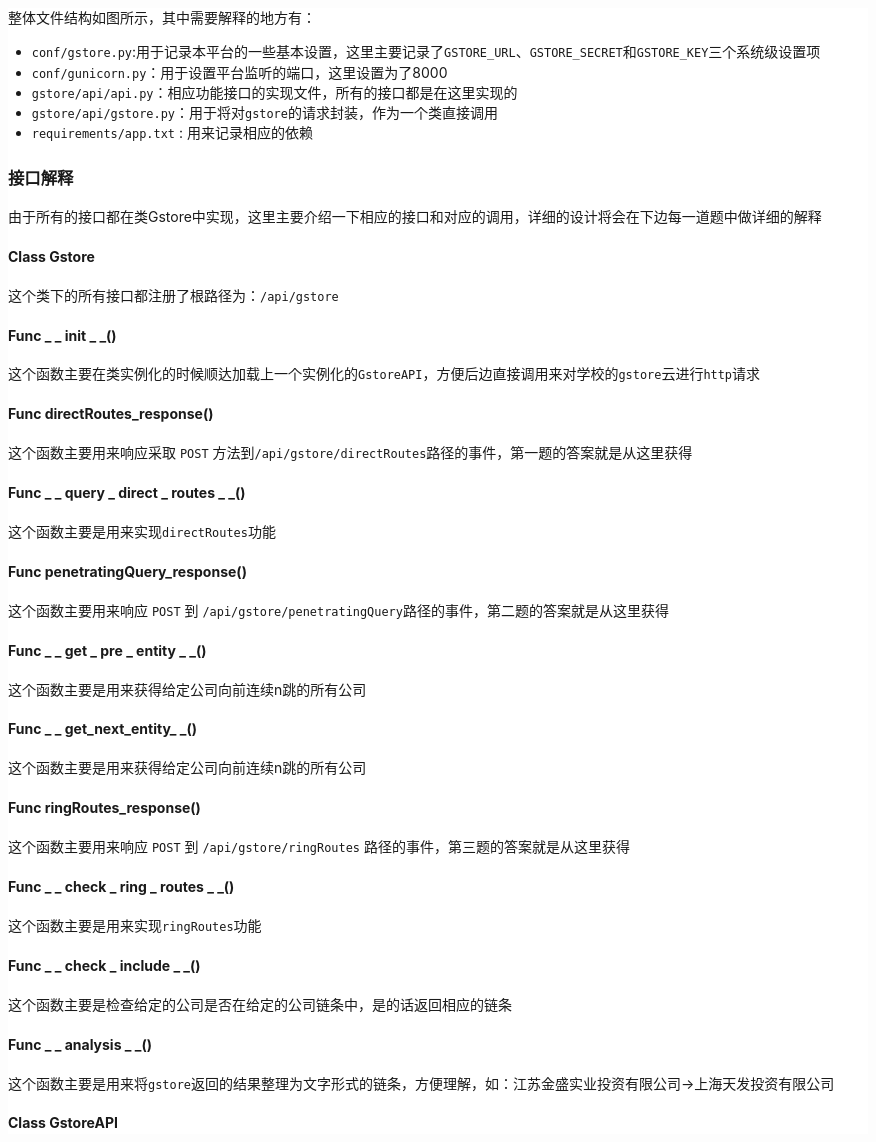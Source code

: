 整体文件结构如图所示，其中需要解释的地方有：

- `conf/gstore.py`:用于记录本平台的一些基本设置，这里主要记录了`GSTORE_URL`、`GSTORE_SECRET`和`GSTORE_KEY`三个系统级设置项
- `conf/gunicorn.py`：用于设置平台监听的端口，这里设置为了8000
- `gstore/api/api.py`：相应功能接口的实现文件，所有的接口都是在这里实现的
- `gstore/api/gstore.py`：用于将对`gstore`的请求封装，作为一个类直接调用
- `requirements/app.txt` : 用来记录相应的依赖

### 接口解释

由于所有的接口都在类Gstore中实现，这里主要介绍一下相应的接口和对应的调用，详细的设计将会在下边每一道题中做详细的解释

#### Class Gstore

这个类下的所有接口都注册了根路径为：`/api/gstore`

#### Func  _ _ init _ _()

这个函数主要在类实例化的时候顺达加载上一个实例化的`GstoreAPI`，方便后边直接调用来对学校的`gstore`云进行`http`请求

#### Func  directRoutes_response()

这个函数主要用来响应采取 `POST` 方法到`/api/gstore/directRoutes`路径的事件，第一题的答案就是从这里获得

#### Func   _ _ query _ direct _ routes _ _()

这个函数主要是用来实现`directRoutes`功能

#### Func penetratingQuery_response()

这个函数主要用来响应 `POST` 到 `/api/gstore/penetratingQuery`路径的事件，第二题的答案就是从这里获得

#### Func  _ _ get _ pre _ entity _ _()

这个函数主要是用来获得给定公司向前连续n跳的所有公司

#### Func  _ _ get_next_entity_ _()

这个函数主要是用来获得给定公司向前连续n跳的所有公司

#### Func ringRoutes_response()

这个函数主要用来响应 `POST` 到 `/api/gstore/ringRoutes` 路径的事件，第三题的答案就是从这里获得

#### Func _ _ check _ ring _ routes _ _()

这个函数主要是用来实现`ringRoutes`功能

#### Func _ _ check _ include _ _()

这个函数主要是检查给定的公司是否在给定的公司链条中，是的话返回相应的链条

#### Func _ _ analysis _ _()

这个函数主要是用来将`gstore`返回的结果整理为文字形式的链条，方便理解，如：江苏金盛实业投资有限公司->上海天发投资有限公司



#### Class  GstoreAPI
